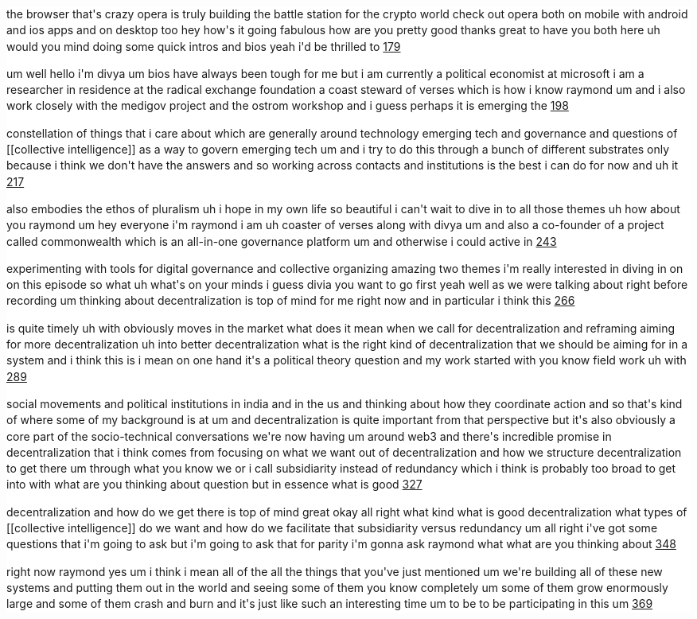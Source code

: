 the browser that's crazy opera is truly building the battle station for the crypto world check out opera both on mobile with android and ios apps and on desktop too hey how's it going fabulous how are you pretty good thanks great to have you both here uh would you mind doing some quick intros and bios yeah i'd be thrilled to [179](https://www.youtube.com/watch?v=gQ4rEa9ULOo&t=179.159s)

um well hello i'm divya um bios have always been tough for me but i am currently a political economist at microsoft i am a researcher in residence at the radical exchange foundation a coast steward of verses which is how i know raymond um and i also work closely with the medigov project and the ostrom workshop and i guess perhaps it is emerging the [198](https://www.youtube.com/watch?v=gQ4rEa9ULOo&t=198.78s)

constellation of things that i care about which are generally around technology emerging tech and governance and questions of [[collective intelligence]] as a way to govern emerging tech um and i try to do this through a bunch of different substrates only because i think we don't have the answers and so working across contacts and institutions is the best i can do for now and uh it [217](https://www.youtube.com/watch?v=gQ4rEa9ULOo&t=217.019s)

also embodies the ethos of pluralism uh i hope in my own life so beautiful i can't wait to dive in to all those themes uh how about you raymond um hey everyone i'm raymond i am uh coaster of verses along with divya um and also a co-founder of a project called commonwealth which is an all-in-one governance platform um and otherwise i could active in [243](https://www.youtube.com/watch?v=gQ4rEa9ULOo&t=243.48s)

experimenting with tools for digital governance and collective organizing amazing two themes i'm really interested in diving in on on this episode so what uh what's on your minds i guess divia you want to go first yeah well as we were talking about right before recording um thinking about decentralization is top of mind for me right now and in particular i think this [266](https://www.youtube.com/watch?v=gQ4rEa9ULOo&t=266.699s)

is quite timely uh with obviously moves in the market what does it mean when we call for decentralization and reframing aiming for more decentralization uh into better decentralization what is the right kind of decentralization that we should be aiming for in a system and i think this is i mean on one hand it's a political theory question and my work started with you know field work uh with [289](https://www.youtube.com/watch?v=gQ4rEa9ULOo&t=289.74s)

social movements and political institutions in india and in the us and thinking about how they coordinate action and so that's kind of where some of my background is at um and decentralization is quite important from that perspective but it's also obviously a core part of the socio-technical conversations we're now having um around web3 and there's incredible promise in decentralization that i think comes from focusing on what we want out of decentralization and how we structure decentralization to get there um through what you know we or i call subsidiarity instead of redundancy which i think is probably too broad to get into with what are you thinking about question but in essence what is good [327](https://www.youtube.com/watch?v=gQ4rEa9ULOo&t=327.12s)

decentralization and how do we get there is top of mind great okay all right what kind what is good decentralization what types of [[collective intelligence]] do we want and how do we facilitate that subsidiarity versus redundancy um all right i've got some questions that i'm going to ask but i'm going to ask that for parity i'm gonna ask raymond what what are you thinking about [348](https://www.youtube.com/watch?v=gQ4rEa9ULOo&t=348.66s)

right now raymond yes um i think i mean all of the all the things that you've just mentioned um we're building all of these new systems and putting them out in the world and seeing some of them you know completely um some of them grow enormously large and some of them crash and burn and it's just like such an interesting time um to be to be participating in this um [369](https://www.youtube.com/watch?v=gQ4rEa9ULOo&t=369.06s)
